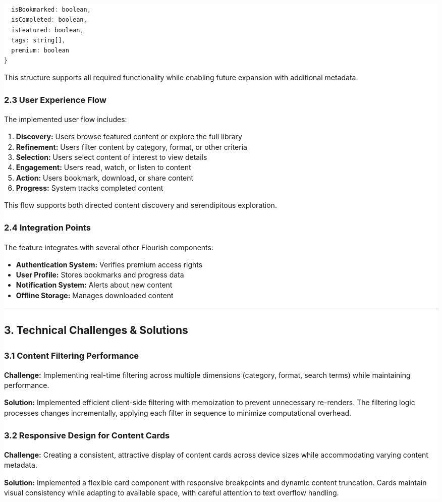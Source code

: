```javascript
  isBookmarked: boolean,
  isCompleted: boolean,
  isFeatured: boolean,
  tags: string[],
  premium: boolean
}
```

This structure supports all required functionality while enabling future expansion with additional metadata.

### 2.3 User Experience Flow

The implemented user flow includes:

1. **Discovery:** Users browse featured content or explore the full library
2. **Refinement:** Users filter content by category, format, or other criteria
3. **Selection:** Users select content of interest to view details
4. **Engagement:** Users read, watch, or listen to content
5. **Action:** Users bookmark, download, or share content
6. **Progress:** System tracks completed content

This flow supports both directed content discovery and serendipitous exploration.

### 2.4 Integration Points

The feature integrates with several other Flourish components:

- **Authentication System:** Verifies premium access rights
- **User Profile:** Stores bookmarks and progress data
- **Notification System:** Alerts about new content
- **Offline Storage:** Manages downloaded content

---

## 3. Technical Challenges & Solutions

### 3.1 Content Filtering Performance

**Challenge:** Implementing real-time filtering across multiple dimensions (category, format, search terms) while maintaining performance.

**Solution:** Implemented efficient client-side filtering with memoization to prevent unnecessary re-renders. The filtering logic processes changes incrementally, applying each filter in sequence to minimize computational overhead.

### 3.2 Responsive Design for Content Cards

**Challenge:** Creating a consistent, attractive display of content cards across device sizes while accommodating varying content metadata.

**Solution:** Implemented a flexible card component with responsive breakpoints and dynamic content truncation. Cards maintain visual consistency while adapting to available space, with careful attention to text overflow handling.
